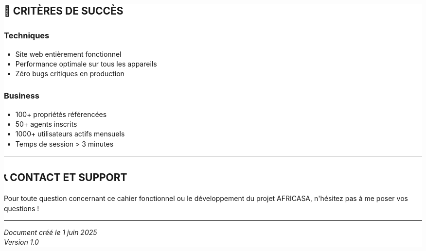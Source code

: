 ## 🎯 CRITÈRES DE SUCCÈS

### Techniques
- Site web entièrement fonctionnel
- Performance optimale sur tous les appareils
- Zéro bugs critiques en production

### Business
- 100+ propriétés référencées
- 50+ agents inscrits
- 1000+ utilisateurs actifs mensuels
- Temps de session > 3 minutes

---

## 📞 CONTACT ET SUPPORT

Pour toute question concernant ce cahier fonctionnel ou le développement du projet AFRICASA, n'hésitez pas à me poser vos questions !

---

*Document créé le 1 juin 2025*  
*Version 1.0*

